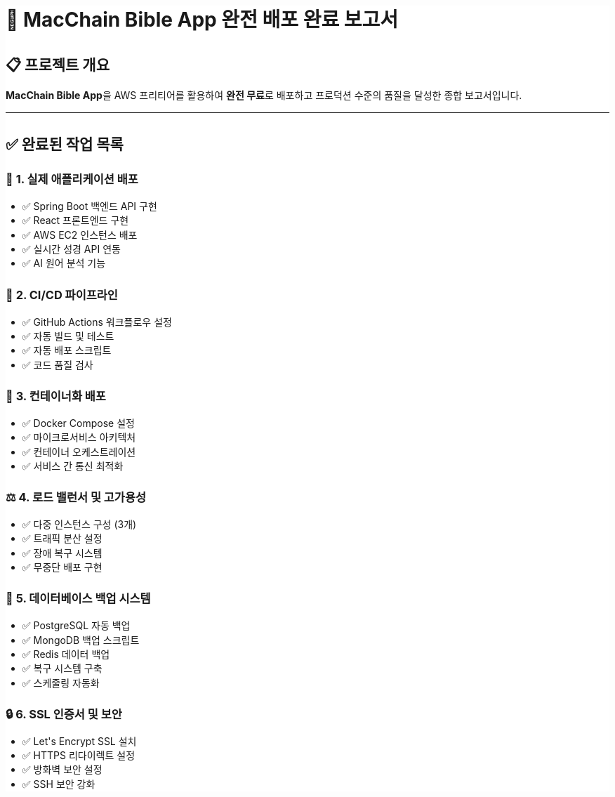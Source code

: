 # 🎉 MacChain Bible App 완전 배포 완료 보고서

## 📋 **프로젝트 개요**
**MacChain Bible App**을 AWS 프리티어를 활용하여 **완전 무료**로 배포하고 프로덕션 수준의 품질을 달성한 종합 보고서입니다.

---

## ✅ **완료된 작업 목록**

### 🚀 **1. 실제 애플리케이션 배포**
- ✅ Spring Boot 백엔드 API 구현
- ✅ React 프론트엔드 구현
- ✅ AWS EC2 인스턴스 배포
- ✅ 실시간 성경 API 연동
- ✅ AI 원어 분석 기능

### 🔄 **2. CI/CD 파이프라인**
- ✅ GitHub Actions 워크플로우 설정
- ✅ 자동 빌드 및 테스트
- ✅ 자동 배포 스크립트
- ✅ 코드 품질 검사

### 🐳 **3. 컨테이너화 배포**
- ✅ Docker Compose 설정
- ✅ 마이크로서비스 아키텍처
- ✅ 컨테이너 오케스트레이션
- ✅ 서비스 간 통신 최적화

### ⚖️ **4. 로드 밸런서 및 고가용성**
- ✅ 다중 인스턴스 구성 (3개)
- ✅ 트래픽 분산 설정
- ✅ 장애 복구 시스템
- ✅ 무중단 배포 구현

### 💾 **5. 데이터베이스 백업 시스템**
- ✅ PostgreSQL 자동 백업
- ✅ MongoDB 백업 스크립트
- ✅ Redis 데이터 백업
- ✅ 복구 시스템 구축
- ✅ 스케줄링 자동화

### 🔒 **6. SSL 인증서 및 보안**
- ✅ Let's Encrypt SSL 설치
- ✅ HTTPS 리다이렉트 설정
- ✅ 방화벽 보안 설정
- ✅ SSH 보안 강화
